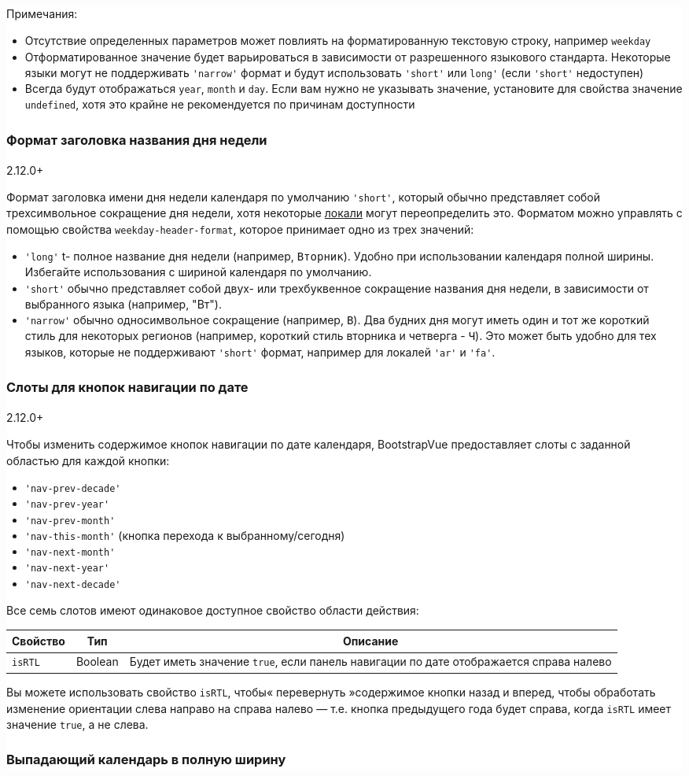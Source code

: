 Примечания:

- Отсутствие определенных параметров может повлиять на форматированную текстовую строку, например `weekday`
- Отформатированное значение будет варьироваться в зависимости от разрешенного языкового стандарта. Некоторые языки могут не поддерживать `'narrow'` формат и будут использовать `'short'` или `long'` (если `'short'` недоступен)
- Всегда будут отображаться `year`, `month` и `day`. Если вам нужно не указывать значение, установите для свойства значение `undefined`, хотя это крайне не рекомендуется по причинам доступности

### Формат заголовка названия дня недели

<span class="badge badge-info small">2.12.0+</span>

Формат заголовка имени дня недели календаря по умолчанию `'short'`, который обычно представляет собой трехсимвольное сокращение дня недели, хотя некоторые [локали](#internationalization) могут переопределить это. Форматом можно управлять с помощью свойства `weekday-header-format`, которое принимает одно из трех значений:

- `'long'` t- полное название дня недели (например, <samp>Вторник</samp>). Удобно при использовании календаря полной ширины. Избегайте использования с шириной календаря по умолчанию.
- `'short'` обычно представляет собой двух- или трехбуквенное сокращение названия дня недели, в зависимости от выбранного языка (например, "Вт").
- `'narrow'` обычно односимвольное сокращение (например, <samp>В</samp>). Два будних дня могут иметь один и тот же короткий стиль для некоторых регионов (например, короткий стиль вторника и четверга - <samp>Ч</samp>). Это может быть удобно для тех языков, которые не поддерживают `'short'` формат, например для локалей `'ar'` и `'fa'`.

### Слоты для кнопок навигации по дате

<span class="badge badge-info small">2.12.0+</span>

Чтобы изменить содержимое кнопок навигации по дате календаря, BootstrapVue предоставляет слоты с заданной областью для каждой кнопки:

- `'nav-prev-decade'`
- `'nav-prev-year'`
- `'nav-prev-month'`
- `'nav-this-month'` (кнопка перехода к выбранному/сегодня)
- `'nav-next-month'`
- `'nav-next-year'`
- `'nav-next-decade'`

Все семь слотов имеют одинаковое доступное свойство области действия:

| Свойство | Тип     | Описание                                                                              |
| -------- | ------- | ------------------------------------------------------------------------------------- |
| `isRTL`  | Boolean | Будет иметь значение `true`, если панель навигации по дате отображается справа налево |

Вы можете использовать свойство `isRTL`, чтобы« перевернуть »содержимое кнопки назад и вперед, чтобы обработать изменение ориентации слева направо на справа налево &mdash; т.е. кнопка предыдущего года будет справа, когда `isRTL` имеет значение `true`, а не слева.

### Выпадающий календарь в полную ширину
